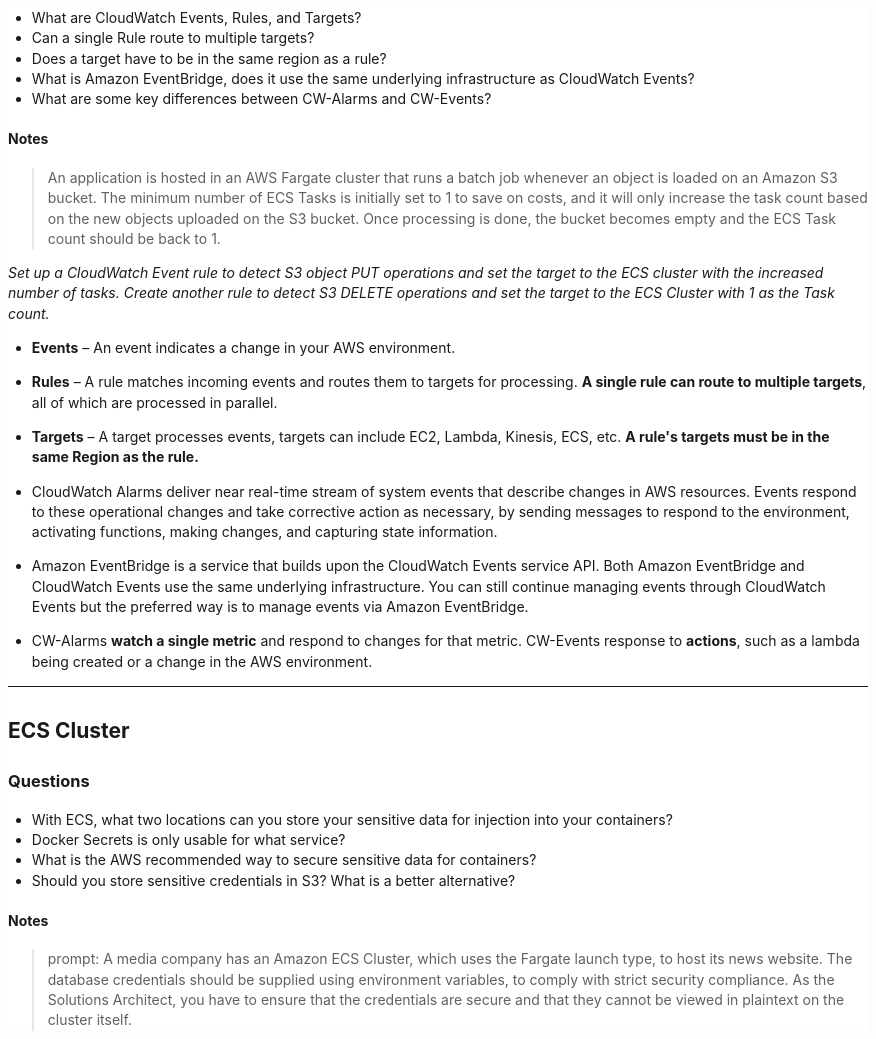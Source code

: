 - What are CloudWatch Events, Rules, and Targets?
- Can a single Rule route to multiple targets?
- Does a target have to be in the same region as a rule?
- What is Amazon EventBridge, does it use the same underlying infrastructure as CloudWatch Events?
- What are some key differences between CW-Alarms and CW-Events?

#### Notes

> An application is hosted in an AWS Fargate cluster that runs a batch job whenever an object is loaded on an Amazon S3 bucket. The minimum number of ECS Tasks is initially set to 1 to save on costs, and it will only increase the task count based on the new objects uploaded on the S3 bucket. Once processing is done, the bucket becomes empty and the ECS Task count should be back to 1.

_Set up a CloudWatch Event rule to detect S3 object PUT operations and set the target to the ECS cluster with the increased number of tasks. Create another rule to detect S3 DELETE operations and set the target to the ECS Cluster with 1 as the Task count._

- **Events** – An event indicates a change in your AWS environment.

- **Rules** – A rule matches incoming events and routes them to targets for processing. **A single rule can route to multiple targets**, all of which are processed in parallel.

- **Targets** – A target processes events, targets can include EC2, Lambda, Kinesis, ECS, etc. **A rule's targets must be in the same Region as the rule.**

- CloudWatch Alarms deliver near real-time stream of system events that describe changes in AWS resources. Events respond to these operational changes and take corrective action as necessary, by sending messages to respond to the environment, activating functions, making changes, and capturing state information.

- Amazon EventBridge is a service that builds upon the CloudWatch Events service API. Both Amazon EventBridge and CloudWatch Events use the same underlying infrastructure. You can still continue managing events through CloudWatch Events but the preferred way is to manage events via Amazon EventBridge.

- CW-Alarms **watch a single metric** and respond to changes for that metric. CW-Events response to **actions**, such as a lambda being created or a change in the AWS environment.

---

## ECS Cluster

### Questions

- With ECS, what two locations can you store your sensitive data for injection into your containers?
- Docker Secrets is only usable for what service?
- What is the AWS recommended way to secure sensitive data for containers?
- Should you store sensitive credentials in S3? What is a better alternative?

#### Notes

> prompt: A media company has an Amazon ECS Cluster, which uses the Fargate launch type, to host its news website. The database credentials should be supplied using environment variables, to comply with strict security compliance. As the Solutions Architect, you have to ensure that the credentials are secure and that they cannot be viewed in plaintext on the cluster itself.
